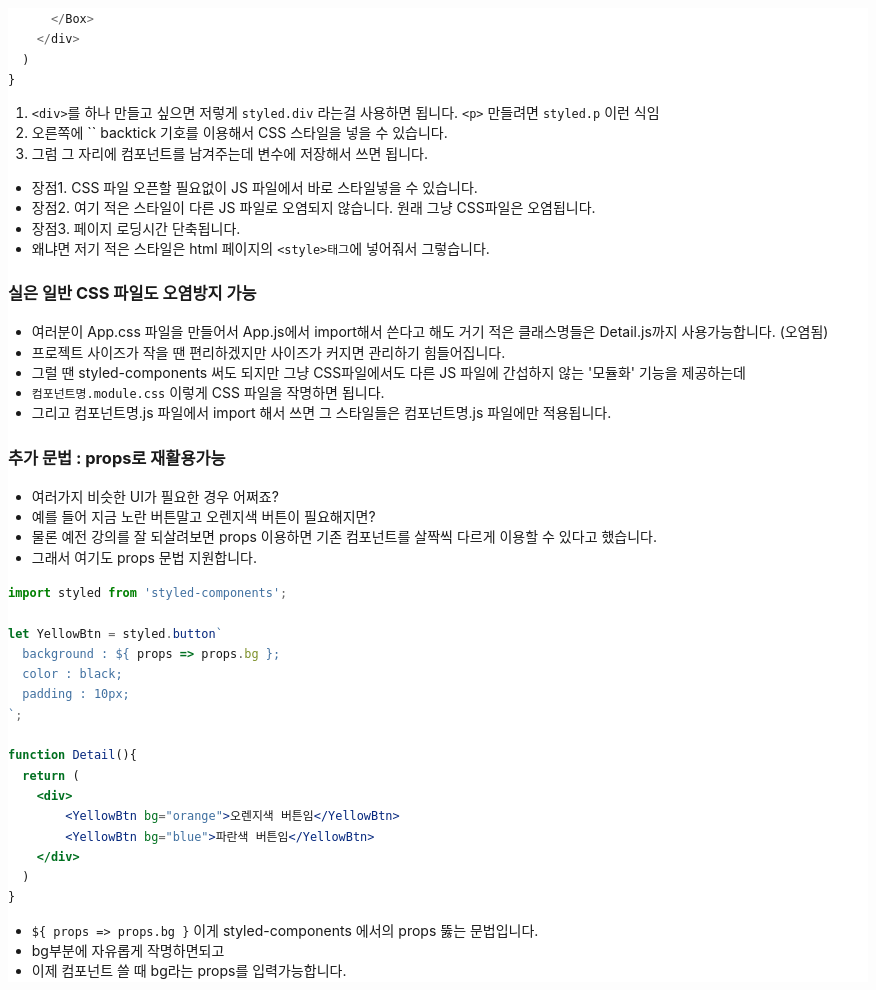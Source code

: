 ```jsx
      </Box>
    </div>
  )
}
```
1. `<div>`를 하나 만들고 싶으면 저렇게 `styled.div` 라는걸 사용하면 됩니다. `<p>` 만들려면 `styled.p` 이런 식임 
2. 오른쪽에 `` backtick 기호를 이용해서 CSS 스타일을 넣을 수 있습니다. 
3. 그럼 그 자리에 컴포넌트를 남겨주는데 변수에 저장해서 쓰면 됩니다. 

- 장점1. CSS 파일 오픈할 필요없이 JS 파일에서 바로 스타일넣을 수 있습니다.
- 장점2. 여기 적은 스타일이 다른 JS 파일로 오염되지 않습니다. 원래 그냥 CSS파일은 오염됩니다.
- 장점3. 페이지 로딩시간 단축됩니다.
- 왜냐면 저기 적은 스타일은 html 페이지의 `<style>태그`에 넣어줘서 그렇습니다. 


### 실은 일반 CSS 파일도 오염방지 가능

- 여러분이 App.css 파일을 만들어서 App.js에서 import해서 쓴다고 해도 거기 적은 클래스명들은 Detail.js까지 사용가능합니다. (오염됨)
- 프로젝트 사이즈가 작을 땐 편리하겠지만 사이즈가 커지면 관리하기 힘들어집니다. 
- 그럴 땐 styled-components 써도 되지만 그냥 CSS파일에서도 다른 JS 파일에 간섭하지 않는 '모듈화' 기능을 제공하는데
- `컴포넌트명.module.css` 이렇게 CSS 파일을 작명하면 됩니다.
- 그리고 컴포넌트명.js 파일에서 import 해서 쓰면 그 스타일들은 컴포넌트명.js 파일에만 적용됩니다.


### 추가 문법 : props로 재활용가능

- 여러가지 비슷한 UI가 필요한 경우 어쩌죠?
- 예를 들어 지금 노란 버튼말고 오렌지색 버튼이 필요해지면?
- 물론 예전 강의를 잘 되살려보면 props 이용하면 기존 컴포넌트를 살짝씩 다르게 이용할 수 있다고 했습니다.
- 그래서 여기도 props 문법 지원합니다. 

```jsx
import styled from 'styled-components';

let YellowBtn = styled.button`
  background : ${ props => props.bg };
  color : black;
  padding : 10px;
`;

function Detail(){
  return (
    <div>
        <YellowBtn bg="orange">오렌지색 버튼임</YellowBtn>
        <YellowBtn bg="blue">파란색 버튼임</YellowBtn>
    </div>
  )
}
```
- `${ props => props.bg }` 이게 styled-components 에서의 props 뚫는 문법입니다.
- bg부분에 자유롭게 작명하면되고
- 이제 컴포넌트 쓸 때 bg라는 props를 입력가능합니다.
